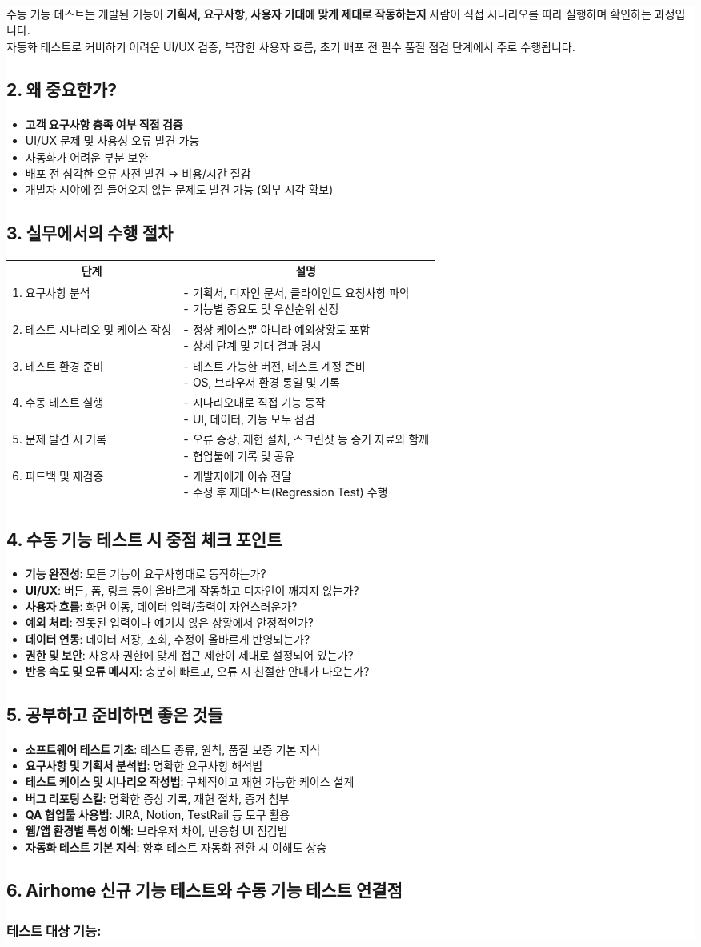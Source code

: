 수동 기능 테스트는 개발된 기능이 **기획서, 요구사항, 사용자 기대에 맞게 제대로 작동하는지** 사람이 직접 시나리오를 따라 실행하며 확인하는 과정입니다.  
자동화 테스트로 커버하기 어려운 UI/UX 검증, 복잡한 사용자 흐름, 초기 배포 전 필수 품질 점검 단계에서 주로 수행됩니다.

## 2. 왜 중요한가?

- **고객 요구사항 충족 여부 직접 검증**  
- UI/UX 문제 및 사용성 오류 발견 가능  
- 자동화가 어려운 부분 보완  
- 배포 전 심각한 오류 사전 발견 → 비용/시간 절감  
- 개발자 시야에 잘 들어오지 않는 문제도 발견 가능 (외부 시각 확보)

## 3. 실무에서의 수행 절차

| 단계 | 설명 |
|---|---|
| 1. 요구사항 분석 | - 기획서, 디자인 문서, 클라이언트 요청사항 파악<br>- 기능별 중요도 및 우선순위 선정 |
| 2. 테스트 시나리오 및 케이스 작성 | - 정상 케이스뿐 아니라 예외상황도 포함<br>- 상세 단계 및 기대 결과 명시 |
| 3. 테스트 환경 준비 | - 테스트 가능한 버전, 테스트 계정 준비<br>- OS, 브라우저 환경 통일 및 기록 |
| 4. 수동 테스트 실행 | - 시나리오대로 직접 기능 동작<br>- UI, 데이터, 기능 모두 점검 |
| 5. 문제 발견 시 기록 | - 오류 증상, 재현 절차, 스크린샷 등 증거 자료와 함께<br>- 협업툴에 기록 및 공유 |
| 6. 피드백 및 재검증 | - 개발자에게 이슈 전달<br>- 수정 후 재테스트(Regression Test) 수행 |

## 4. 수동 기능 테스트 시 중점 체크 포인트

- **기능 완전성**: 모든 기능이 요구사항대로 동작하는가?  
- **UI/UX**: 버튼, 폼, 링크 등이 올바르게 작동하고 디자인이 깨지지 않는가?  
- **사용자 흐름**: 화면 이동, 데이터 입력/출력이 자연스러운가?  
- **예외 처리**: 잘못된 입력이나 예기치 않은 상황에서 안정적인가?  
- **데이터 연동**: 데이터 저장, 조회, 수정이 올바르게 반영되는가?  
- **권한 및 보안**: 사용자 권한에 맞게 접근 제한이 제대로 설정되어 있는가?  
- **반응 속도 및 오류 메시지**: 충분히 빠르고, 오류 시 친절한 안내가 나오는가?

## 5. 공부하고 준비하면 좋은 것들

- **소프트웨어 테스트 기초**: 테스트 종류, 원칙, 품질 보증 기본 지식  
- **요구사항 및 기획서 분석법**: 명확한 요구사항 해석법  
- **테스트 케이스 및 시나리오 작성법**: 구체적이고 재현 가능한 케이스 설계  
- **버그 리포팅 스킬**: 명확한 증상 기록, 재현 절차, 증거 첨부  
- **QA 협업툴 사용법**: JIRA, Notion, TestRail 등 도구 활용  
- **웹/앱 환경별 특성 이해**: 브라우저 차이, 반응형 UI 점검법  
- **자동화 테스트 기본 지식**: 향후 테스트 자동화 전환 시 이해도 상승

## 6. Airhome 신규 기능 테스트와 수동 기능 테스트 연결점

### 테스트 대상 기능:

